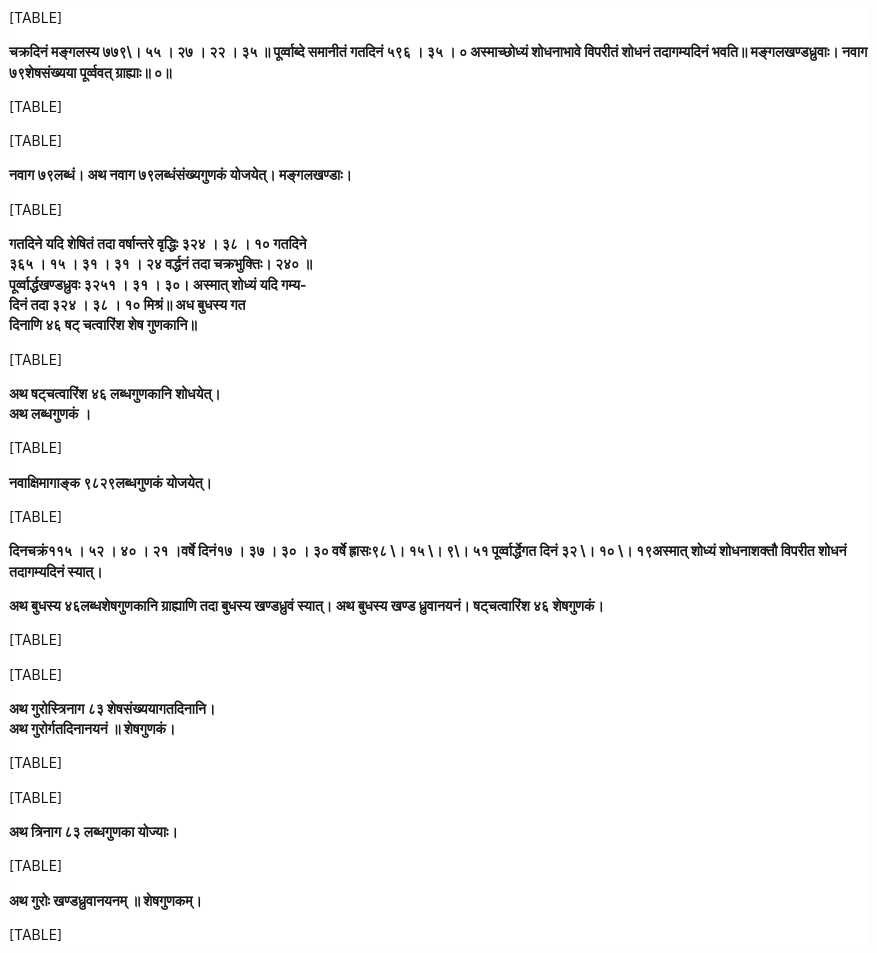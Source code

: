 
[TABLE]

**चक्रदिनं मङ्गलस्य ७७९\। ५५ । २७ । २२ । ३५ ॥ पूर्व्वाब्दे समानीतं गतदिनं ५९६ । ३५ । ० अस्माच्छोध्यं शोधनाभावे विपरीतं शोधनं तदागम्यदिनं भवति॥ मङ्गलखण्डध्रुवाः। नवाग ७९शेषसंख्यया पूर्व्ववत् ग्राह्याः॥ ०॥**

[TABLE]



[TABLE]

**नवाग ७९लब्धं। अथ नवाग ७९लब्धंसंख्यगुणकं योजयेत्। मङ्गलखण्डाः।**

[TABLE]

**गतदिने यदि शेषितं तदा वर्षान्तरे वृद्धिः ३२४ । ३८ । १० गतदिने  
३६५ । १५ । ३१ । ३१ । २४ वर्द्धनं तदा चक्रभुक्तिः। २४० ॥  
पूर्व्वार्द्धखण्डध्रुवः ३२५१ । ३१ । ३०। अस्मात् शोध्यं यदि गम्य-  
दिनं तदा ३२४ । ३८ । १० मिश्रं॥ अध बुधस्य गत  
दिनाणि ४६ षट् चत्वारिंश शेष गुणकानि॥**

[TABLE]

**अथ षट्चत्वारिंश ४६ लब्धगुणकानि शोधयेत्।  
अथ लब्धगुणकं ।**

[TABLE]

**नवाक्षिमागाङ्क ९८२९लब्धगुणकं योजयेत्।**

[TABLE]

**दिनचक्रं११५ । ५२ । ४० । २१ ।वर्षे दिनं१७ । ३७ । ३० । ३० वर्षे ह्रासः९८ \। १५ \। ९\। ५१ पूर्व्वार्द्धेगत दिनं ३२ \। १० \। १९अस्मात् शोध्यं शोधनाशक्तौ विपरीत शोधनं तदागम्यदिनं स्यात्।**

**अथ बुधस्य ४६लब्धशेषगुणकानि ग्राह्याणि तदा बुधस्य खण्डध्रुवं स्यात्। अथ बुधस्य खण्ड ध्रुवानयनं। षट्चत्वारिंश ४६ शेषगुणकं।**

[TABLE]



[TABLE]

**अथ गुरोस्त्रिनाग ८३ शेषसंख्ययागतदिनानि।  
अथ गुरोर्गतदिनानयनं ॥ शेषगुणकं।**

[TABLE]



[TABLE]

**अथ त्रिनाग ८३ लब्धगुणका योज्याः।**

[TABLE]

**अथ गुरोः खण्डध्रुवानयनम् ॥ शेषगुणकम्।**

[TABLE]


